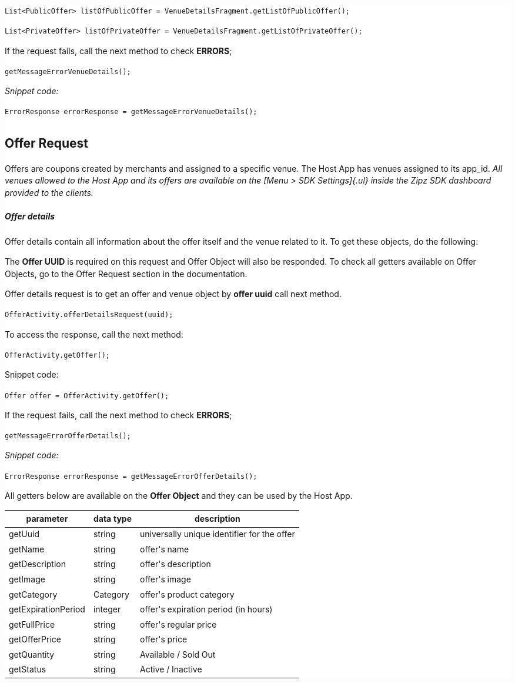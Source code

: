 `List<PublicOffer> listOfPublicOffer = VenueDetailsFragment.getListOfPublicOffer();`

`List<PrivateOffer> listOfPrivateOffer = VenueDetailsFragment.getListOfPrivateOffer();`

If the request fails, call the next method to check **ERRORS**;

`getMessageErrorVenueDetails();`

*Snippet code:*

`ErrorResponse errorResponse = getMessageErrorVenueDetails();`

## Offer Request

Offers are coupons created by merchants and assigned to a specific venue. The Host App has venues assigned to its app_id. *All venues allowed to the Host App and its offers are available on the [Menu \> SDK Settings]{.ul} inside the Zipz SDK dashboard provided to the clients.*

##### **Offer details**

Offer details contain all information about the offer itself and the venue related to it. To get these objects, do the following:

The **Offer UUID** is required on this request and Offer Object will also be responded. To check all getters available on Offer Objects, go to the Offer Request section in the documentation.

Offer details request is to get an offer and venue object by **offer uuid** call next method.

`OfferActivity.offerDetailsRequest(uuid);`

To access the response, call the next method:

`OfferActivity.getOffer();`

Snippet code:

`Offer offer = OfferActivity.getOffer();`

If the request fails, call the next method to check **ERRORS**;

`getMessageErrorOfferDetails();`

*Snippet code:*

`ErrorResponse errorResponse = getMessageErrorOfferDetails();`

All getters below are available on the **Offer Object** and they can be used by the Host App.

| **parameter**       | data type | description                                 |
| ------------------- | --------- | ------------------------------------------- |
| getUuid             | string    | universally unique identifier for the offer |
| getName             | string    | offer's name                                |
| getDescription      | string    | offer's description                         |
| getImage            | string    | offer's image                               |
| getCategory         | Category  | offer's product category                    |
| getExpirationPeriod | integer   | offer's expiration period (in hours)        |
| getFullPrice        | string    | offer's regular price                       |
| getOfferPrice       | string    | offer's price                               |
| getQuantity         | string    | Available / Sold Out                        |
| getStatus           | string    | Active / Inactive                           |
